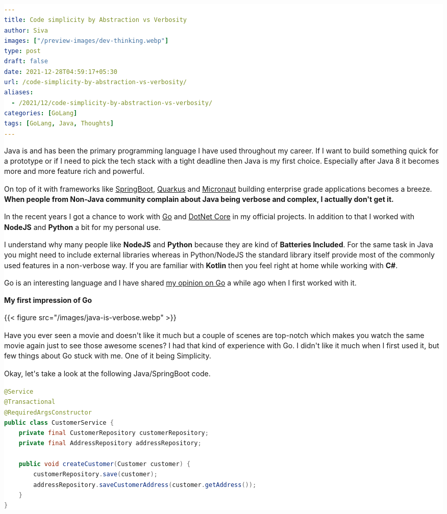 ```yaml
---
title: Code simplicity by Abstraction vs Verbosity
author: Siva
images: ["/preview-images/dev-thinking.webp"]
type: post
draft: false
date: 2021-12-28T04:59:17+05:30
url: /code-simplicity-by-abstraction-vs-verbosity/
aliases:
  - /2021/12/code-simplicity-by-abstraction-vs-verbosity/
categories: [GoLang]
tags: [GoLang, Java, Thoughts]
---
```

Java is and has been the primary programming language I have used throughout my career.
If I want to build something quick for a prototype or if I need to pick the tech stack with a tight deadline then Java is my first choice.
Especially after Java 8 it becomes more and more feature rich and powerful. 

On top of it with frameworks like [SpringBoot](https://spring.io/projects/spring-boot), [Quarkus](https://quarkus.io/) and [Micronaut](https://micronaut.io/) building enterprise grade applications becomes a breeze.
**When people from Non-Java community complain about Java being verbose and complex, I actually don't get it.**

In the recent years I got a chance to work with [Go](https://go.dev/) and [DotNet Core](https://dotnet.microsoft.com/en-us/) in my official projects.
In addition to that I worked with **NodeJS** and **Python** a bit for my personal use.

I understand why many people like **NodeJS** and **Python** because they are kind of **Batteries Included**.
For the same task in Java you might need to include external libraries whereas in Python/NodeJS the standard library itself provide most of the commonly used features in a non-verbose way.
If you are familiar with **Kotlin** then you feel right at home while working with **C#**. 

Go is an interesting language and I have shared [my opinion on Go](https://www.sivalabs.in/golang-from-a-java-developer-perspective/) a while ago when I first worked with it.

**My first impression of Go**

{{< figure src="/images/java-is-verbose.webp" >}}

Have you ever seen a movie and doesn't like it much but a couple of scenes are top-notch which makes you watch the same movie again just to see those awesome scenes?
I had that kind of experience with Go. I didn't like it much when I first used it, but few things about Go stuck with me. One of it being Simplicity.

Okay, let's take a look at the following Java/SpringBoot code.

```java
@Service
@Transactional
@RequiredArgsConstructor
public class CustomerService {
    private final CustomerRepository customerRepository;
    private final AddressRepository addressRepository;

    public void createCustomer(Customer customer) {
        customerRepository.save(customer);
        addressRepository.saveCustomerAddress(customer.getAddress());
    }
}
```
